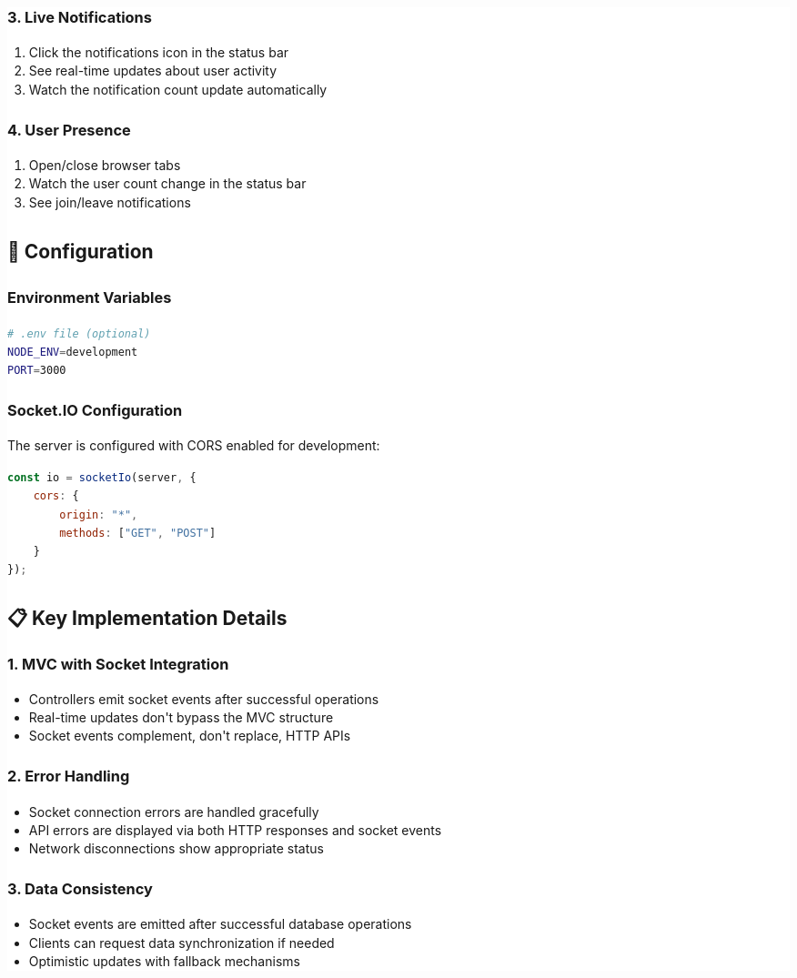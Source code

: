 ### 3. Live Notifications
1. Click the notifications icon in the status bar
2. See real-time updates about user activity
3. Watch the notification count update automatically

### 4. User Presence
1. Open/close browser tabs
2. Watch the user count change in the status bar
3. See join/leave notifications

## 🔧 Configuration

### Environment Variables

```bash
# .env file (optional)
NODE_ENV=development
PORT=3000
```

### Socket.IO Configuration

The server is configured with CORS enabled for development:

```javascript
const io = socketIo(server, {
    cors: {
        origin: "*",
        methods: ["GET", "POST"]
    }
});
```

## 📋 Key Implementation Details

### 1. MVC with Socket Integration
- Controllers emit socket events after successful operations
- Real-time updates don't bypass the MVC structure
- Socket events complement, don't replace, HTTP APIs

### 2. Error Handling
- Socket connection errors are handled gracefully
- API errors are displayed via both HTTP responses and socket events
- Network disconnections show appropriate status

### 3. Data Consistency
- Socket events are emitted after successful database operations
- Clients can request data synchronization if needed
- Optimistic updates with fallback mechanisms
